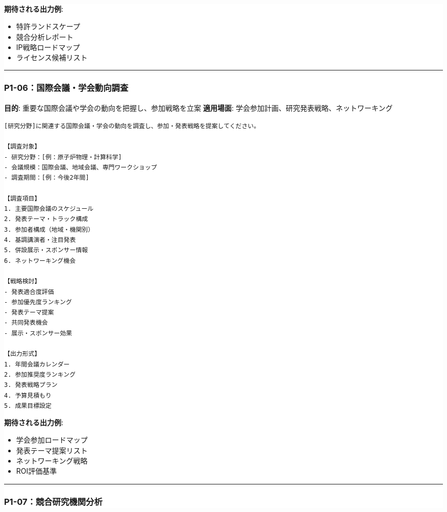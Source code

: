 **期待される出力例**:
- 特許ランドスケープ
- 競合分析レポート
- IP戦略ロードマップ
- ライセンス候補リスト

---

### P1-06：国際会議・学会動向調査

**目的**: 重要な国際会議や学会の動向を把握し、参加戦略を立案
**適用場面**: 学会参加計画、研究発表戦略、ネットワーキング

```
[研究分野]に関連する国際会議・学会の動向を調査し、参加・発表戦略を提案してください。

【調査対象】
- 研究分野：[例：原子炉物理・計算科学]
- 会議規模：国際会議、地域会議、専門ワークショップ
- 調査期間：[例：今後2年間]

【調査項目】
1. 主要国際会議のスケジュール
2. 発表テーマ・トラック構成
3. 参加者構成（地域・機関別）
4. 基調講演者・注目発表
5. 併設展示・スポンサー情報
6. ネットワーキング機会

【戦略検討】
- 発表適合度評価
- 参加優先度ランキング
- 発表テーマ提案
- 共同発表機会
- 展示・スポンサー効果

【出力形式】
1. 年間会議カレンダー
2. 参加推奨度ランキング
3. 発表戦略プラン
4. 予算見積もり
5. 成果目標設定
```

**期待される出力例**:
- 学会参加ロードマップ
- 発表テーマ提案リスト
- ネットワーキング戦略
- ROI評価基準

---

### P1-07：競合研究機関分析
